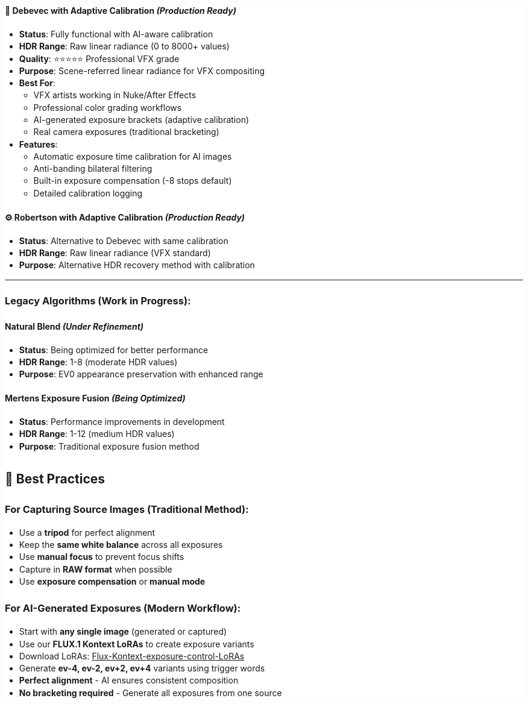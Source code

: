 
#### **🔬 Debevec with Adaptive Calibration** *(Production Ready)*
- **Status**: Fully functional with AI-aware calibration
- **HDR Range**: Raw linear radiance (0 to 8000+ values)
- **Quality**: ⭐⭐⭐⭐⭐ Professional VFX grade
- **Purpose**: Scene-referred linear radiance for VFX compositing
- **Best For**: 
  - VFX artists working in Nuke/After Effects
  - Professional color grading workflows
  - AI-generated exposure brackets (adaptive calibration)
  - Real camera exposures (traditional bracketing)
- **Features**:
  - Automatic exposure time calibration for AI images
  - Anti-banding bilateral filtering
  - Built-in exposure compensation (-8 stops default)
  - Detailed calibration logging

#### **⚙️ Robertson with Adaptive Calibration** *(Production Ready)*
- **Status**: Alternative to Debevec with same calibration
- **HDR Range**: Raw linear radiance (VFX standard)
- **Purpose**: Alternative HDR recovery method with calibration

---

### **Legacy Algorithms (Work in Progress):**

#### **Natural Blend** *(Under Refinement)*
- **Status**: Being optimized for better performance
- **HDR Range**: 1-8 (moderate HDR values)
- **Purpose**: EV0 appearance preservation with enhanced range

#### **Mertens Exposure Fusion** *(Being Optimized)*
- **Status**: Performance improvements in development
- **HDR Range**: 1-12 (medium HDR values)
- **Purpose**: Traditional exposure fusion method

## 📸 Best Practices

### For Capturing Source Images (Traditional Method):
- Use a **tripod** for perfect alignment
- Keep the **same white balance** across all exposures
- Use **manual focus** to prevent focus shifts
- Capture in **RAW format** when possible
- Use **exposure compensation** or **manual mode**

### For AI-Generated Exposures (Modern Workflow):
- Start with **any single image** (generated or captured)
- Use our **FLUX.1 Kontext LoRAs** to create exposure variants
- Download LoRAs: [Flux-Kontext-exposure-control-LoRAs](https://huggingface.co/Sumitc13/Flux-Kontext-exposure-control-LoRAs)
- Generate **ev-4, ev-2, ev+2, ev+4** variants using trigger words
- **Perfect alignment** - AI ensures consistent composition
- **No bracketing required** - Generate all exposures from one source
